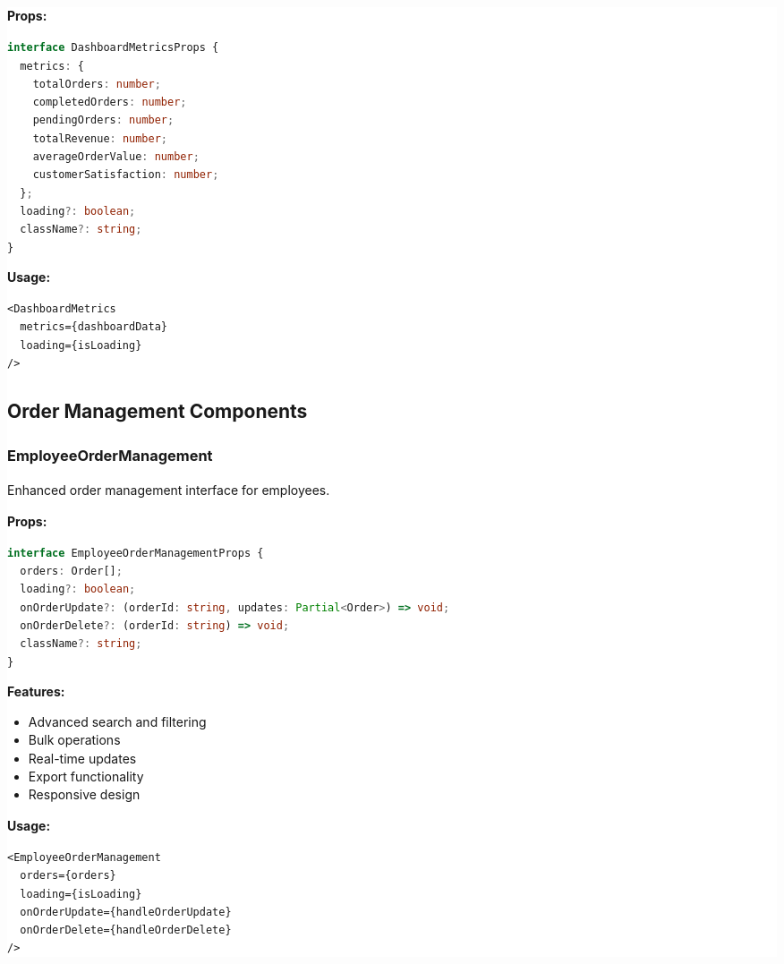 **Props:**
```typescript
interface DashboardMetricsProps {
  metrics: {
    totalOrders: number;
    completedOrders: number;
    pendingOrders: number;
    totalRevenue: number;
    averageOrderValue: number;
    customerSatisfaction: number;
  };
  loading?: boolean;
  className?: string;
}
```

**Usage:**
```tsx
<DashboardMetrics
  metrics={dashboardData}
  loading={isLoading}
/>
```

## Order Management Components

### EmployeeOrderManagement
Enhanced order management interface for employees.

**Props:**
```typescript
interface EmployeeOrderManagementProps {
  orders: Order[];
  loading?: boolean;
  onOrderUpdate?: (orderId: string, updates: Partial<Order>) => void;
  onOrderDelete?: (orderId: string) => void;
  className?: string;
}
```

**Features:**
- Advanced search and filtering
- Bulk operations
- Real-time updates
- Export functionality
- Responsive design

**Usage:**
```tsx
<EmployeeOrderManagement
  orders={orders}
  loading={isLoading}
  onOrderUpdate={handleOrderUpdate}
  onOrderDelete={handleOrderDelete}
/>
```
